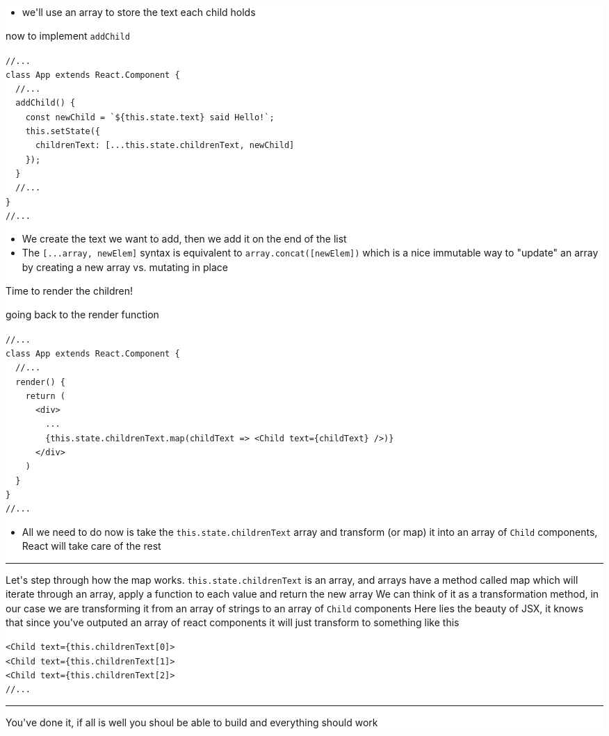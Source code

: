 - we'll use an array to store the text each child holds

now to implement `addChild`

```JSX
//...
class App extends React.Component {
  //...
  addChild() {
    const newChild = `${this.state.text} said Hello!`;
    this.setState({
      childrenText: [...this.state.childrenText, newChild]
    });
  }
  //...
}
//...
```
- We create the text we want to add, then we add it on the end of the list
- The `[...array, newElem]` syntax is equivalent to `array.concat([newElem])` which is a nice immutable way to "update" an array by creating a new array vs. mutating in place

Time to render the children!

going back to the render function
```JSX
//...
class App extends React.Component {
  //...
  render() {
    return (
      <div>
        ...
        {this.state.childrenText.map(childText => <Child text={childText} />)}
      </div>
    )
  }
}
//...
```
- All we need to do now is take the `this.state.childrenText` array and transform (or map) it into an array of `Child` components, React will take care of the rest

***
Let's step through how the map works.
`this.state.childrenText` is an array, and arrays have a method called map which will iterate through an array, apply a function to each value and return the new array
We can think of it as a transformation method, in our case we are transforming it from an array of strings to an array of `Child` components
Here lies the beauty of JSX, it knows that since you've outputed an array of react components it will just transform to something like this
```JSX
<Child text={this.childrenText[0]>
<Child text={this.childrenText[1]>
<Child text={this.childrenText[2]>
//...
```
***

You've done it, if all is well you shoul be able to build and everything should work
